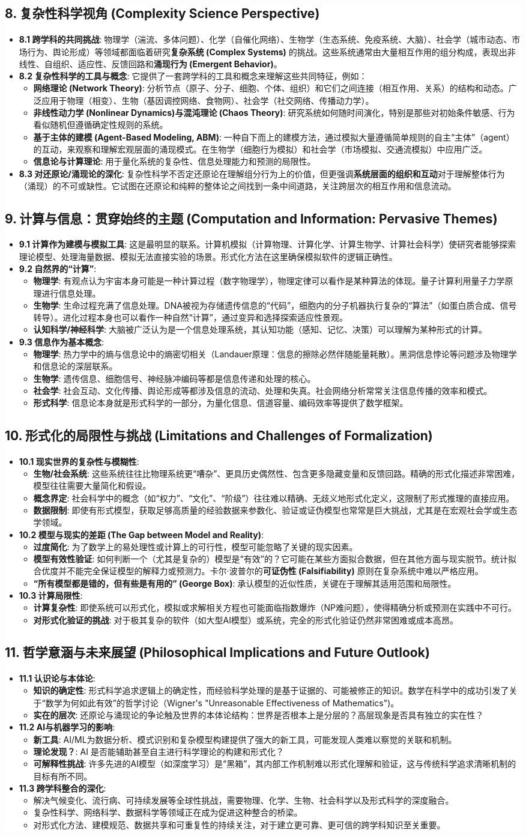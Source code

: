 ## 8. 复杂性科学视角 (Complexity Science Perspective)

- **8.1 跨学科的共同挑战**: 物理学（湍流、多体问题）、化学（自催化网络）、生物学（生态系统、免疫系统、大脑）、社会学（城市动态、市场行为、舆论形成）等领域都面临着研究**复杂系统 (Complex Systems)** 的挑战。这些系统通常由大量相互作用的组分构成，表现出非线性、自组织、适应性、反馈回路和**涌现行为 (Emergent Behavior)**。
- **8.2 复杂性科学的工具与概念**: 它提供了一套跨学科的工具和概念来理解这些共同特征，例如：
  - **网络理论 (Network Theory)**: 分析节点（原子、分子、细胞、个体、组织）和它们之间连接（相互作用、关系）的结构和动态。广泛应用于物理（相变）、生物（基因调控网络、食物网）、社会学（社交网络、传播动力学）。
  - **非线性动力学 (Nonlinear Dynamics)与混沌理论 (Chaos Theory)**: 研究系统如何随时间演化，特别是那些对初始条件敏感、行为看似随机但遵循确定性规则的系统。
  - **基于主体的建模 (Agent-Based Modeling, ABM)**: 一种自下而上的建模方法，通过模拟大量遵循简单规则的自主“主体”（agent）的互动，来观察和理解宏观层面的涌现模式。在生物学（细胞行为模拟）和社会学（市场模拟、交通流模拟）中应用广泛。
  - **信息论与计算理论**: 用于量化系统的复杂性、信息处理能力和预测的局限性。
- **8.3 对还原论/涌现论的深化**: 复杂性科学不否定还原论在理解组分行为上的价值，但更强调**系统层面的组织和互动**对于理解整体行为（涌现）的不可或缺性。它试图在还原论和纯粹的整体论之间找到一条中间道路，关注跨层次的相互作用和信息流动。

## 9. 计算与信息：贯穿始终的主题 (Computation and Information: Pervasive Themes)

- **9.1 计算作为建模与模拟工具**: 这是最明显的联系。计算机模拟（计算物理、计算化学、计算生物学、计算社会科学）使研究者能够探索理论模型、处理海量数据、模拟无法直接实验的场景。形式化方法在这里确保模拟软件的逻辑正确性。
- **9.2 自然界的“计算”**:
  - **物理学**: 有观点认为宇宙本身可能是一种计算过程（数字物理学），物理定律可以看作是某种算法的体现。量子计算利用量子力学原理进行信息处理。
  - **生物学**: 生命过程充满了信息处理。DNA被视为存储遗传信息的“代码”，细胞内的分子机器执行复杂的“算法”（如蛋白质合成、信号转导）。进化过程本身也可以看作一种自然“计算”，通过变异和选择探索适应性景观。
  - **认知科学/神经科学**: 大脑被广泛认为是一个信息处理系统，其认知功能（感知、记忆、决策）可以理解为某种形式的计算。
- **9.3 信息作为基本概念**:
  - **物理学**: 热力学中的熵与信息论中的熵密切相关（Landauer原理：信息的擦除必然伴随能量耗散）。黑洞信息悖论等问题涉及物理学和信息论的深层联系。
  - **生物学**: 遗传信息、细胞信号、神经脉冲编码等都是信息传递和处理的核心。
  - **社会学**: 社会互动、文化传播、舆论形成等都涉及信息的流动、处理和失真。社会网络分析常常关注信息传播的效率和模式。
  - **形式科学**: 信息论本身就是形式科学的一部分，为量化信息、信道容量、编码效率等提供了数学框架。

## 10. 形式化的局限性与挑战 (Limitations and Challenges of Formalization)

- **10.1 现实世界的复杂性与模糊性**:
  - **生物/社会系统**: 这些系统往往比物理系统更“嘈杂”、更具历史偶然性、包含更多隐藏变量和反馈回路。精确的形式化描述非常困难，模型往往需要大量简化和假设。
  - **概念界定**: 社会科学中的概念（如“权力”、“文化”、“阶级”）往往难以精确、无歧义地形式化定义，这限制了形式推理的直接应用。
  - **数据限制**: 即使有形式模型，获取足够高质量的经验数据来参数化、验证或证伪模型也常常是巨大挑战，尤其是在宏观社会学或生态学领域。
- **10.2 模型与现实的差距 (The Gap between Model and Reality)**:
  - **过度简化**: 为了数学上的易处理性或计算上的可行性，模型可能忽略了关键的现实因素。
  - **模型有效性验证**: 如何判断一个（尤其是复杂的）模型是“有效”的？它可能在某些方面拟合数据，但在其他方面与现实脱节。统计拟合优度并不能完全保证模型的解释力或预测力。卡尔·波普尔的**可证伪性 (Falsifiability)** 原则在复杂系统中难以严格应用。
  - **“所有模型都是错的，但有些是有用的” (George Box)**: 承认模型的近似性质，关键在于理解其适用范围和局限性。
- **10.3 计算局限性**:
  - **计算复杂性**: 即使系统可以形式化，模拟或求解相关方程也可能面临指数爆炸（NP难问题），使得精确分析或预测在实践中不可行。
  - **对形式化验证的挑战**: 对于极其复杂的软件（如大型AI模型）或系统，完全的形式化验证仍然非常困难或成本高昂。

## 11. 哲学意涵与未来展望 (Philosophical Implications and Future Outlook)

- **11.1 认识论与本体论**:
  - **知识的确定性**: 形式科学追求逻辑上的确定性，而经验科学处理的是基于证据的、可能被修正的知识。数学在科学中的成功引发了关于“数学为何如此有效”的哲学讨论（Wigner's "Unreasonable Effectiveness of Mathematics")。
  - **实在的层次**: 还原论与涌现论的争论触及世界的本体论结构：世界是否根本上是分层的？高层现象是否具有独立的实在性？
- **11.2 AI与机器学习的影响**:
  - **新工具**: AI/ML为数据分析、模式识别和复杂模型构建提供了强大的新工具，可能发现人类难以察觉的关联和机制。
  - **理论发现？**: AI 是否能辅助甚至自主进行科学理论的构建和形式化？
  - **可解释性挑战**: 许多先进的AI模型（如深度学习）是“黑箱”，其内部工作机制难以形式化理解和验证，这与传统科学追求清晰机制的目标有所不同。
- **11.3 跨学科整合的深化**:
  - 解决气候变化、流行病、可持续发展等全球性挑战，需要物理、化学、生物、社会科学以及形式科学的深度融合。
  - 复杂性科学、网络科学、数据科学等领域正在成为促进这种整合的桥梁。
  - 对形式化方法、建模规范、数据共享和可重复性的持续关注，对于建立更可靠、更可信的跨学科知识至关重要。
